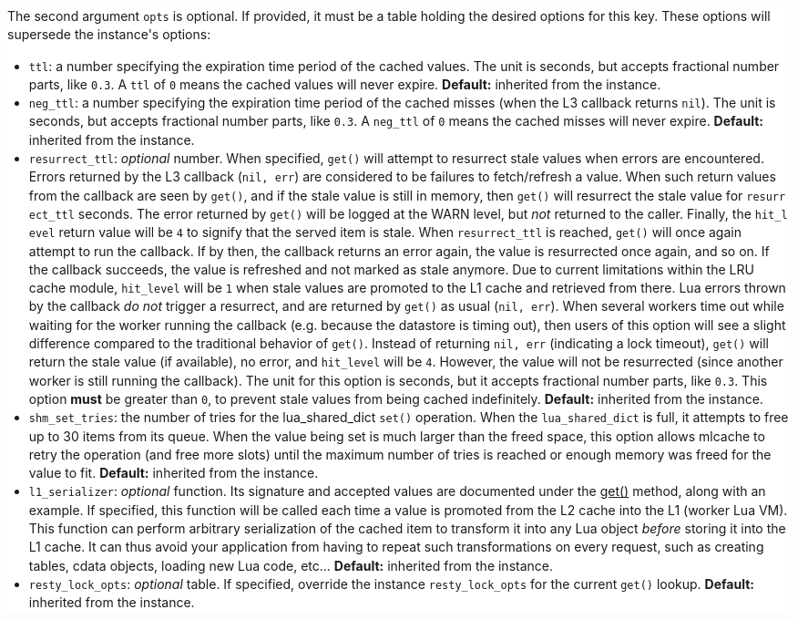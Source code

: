 The second argument `opts` is optional. If provided, it must be a table holding
the desired options for this key. These options will supersede the instance's
options:

- `ttl`: a number specifying the expiration time period of the cached
  values. The unit is seconds, but accepts fractional number parts, like
  `0.3`. A `ttl` of `0` means the cached values will never expire.
  **Default:** inherited from the instance.
- `neg_ttl`: a number specifying the expiration time period of the cached
  misses (when the L3 callback returns `nil`). The unit is seconds, but
  accepts fractional number parts, like `0.3`. A `neg_ttl` of `0` means the
  cached misses will never expire.
  **Default:** inherited from the instance.
- `resurrect_ttl`: _optional_ number. When specified, `get()` will attempt to
  resurrect stale values when errors are encountered. Errors returned by the L3
  callback (`nil, err`) are considered to be failures to fetch/refresh a value.
  When such return values from the callback are seen by `get()`, and if the
  stale value is still in memory, then `get()` will resurrect the stale value
  for `resurrect_ttl` seconds. The error returned by `get()` will be logged at
  the WARN level, but _not_ returned to the caller. Finally, the `hit_level`
  return value will be `4` to signify that the served item is stale. When
  `resurrect_ttl` is reached, `get()` will once again attempt to run the
  callback. If by then, the callback returns an error again, the value is
  resurrected once again, and so on. If the callback succeeds, the value is
  refreshed and not marked as stale anymore. Due to current limitations within
  the LRU cache module, `hit_level` will be `1` when stale values are promoted
  to the L1 cache and retrieved from there. Lua errors thrown by the
  callback _do not_ trigger a resurrect, and are returned by `get()` as usual
  (`nil, err`). When several workers time out while waiting for the worker
  running the callback (e.g. because the datastore is timing out), then users
  of this option will see a slight difference compared to the traditional
  behavior of `get()`. Instead of returning `nil, err` (indicating a lock
  timeout), `get()` will return the stale value (if available), no error, and
  `hit_level` will be `4`. However, the value will not be resurrected (since
  another worker is still running the callback). The unit for this option is
  seconds, but it accepts fractional number parts, like `0.3`. This option
  **must** be greater than `0`, to prevent stale values from being cached
  indefinitely.
  **Default:** inherited from the instance.
- `shm_set_tries`: the number of tries for the lua_shared_dict `set()`
  operation. When the `lua_shared_dict` is full, it attempts to free up to 30
  items from its queue. When the value being set is much larger than the freed
  space, this option allows mlcache to retry the operation (and free more slots)
  until the maximum number of tries is reached or enough memory was freed for
  the value to fit.
  **Default:** inherited from the instance.
- `l1_serializer`: _optional_ function. Its signature and accepted values are
  documented under the [get()](#get) method, along with an example. If
  specified, this function will be called each time a value is promoted from the
  L2 cache into the L1 (worker Lua VM). This function can perform arbitrary
  serialization of the cached item to transform it into any Lua object _before_
  storing it into the L1 cache. It can thus avoid your application from
  having to repeat such transformations on every request, such as creating
  tables, cdata objects, loading new Lua code, etc...
  **Default:** inherited from the instance.
- `resty_lock_opts`: _optional_ table. If specified, override the instance
  `resty_lock_opts` for the current `get()` lookup.
  **Default:** inherited from the instance.
